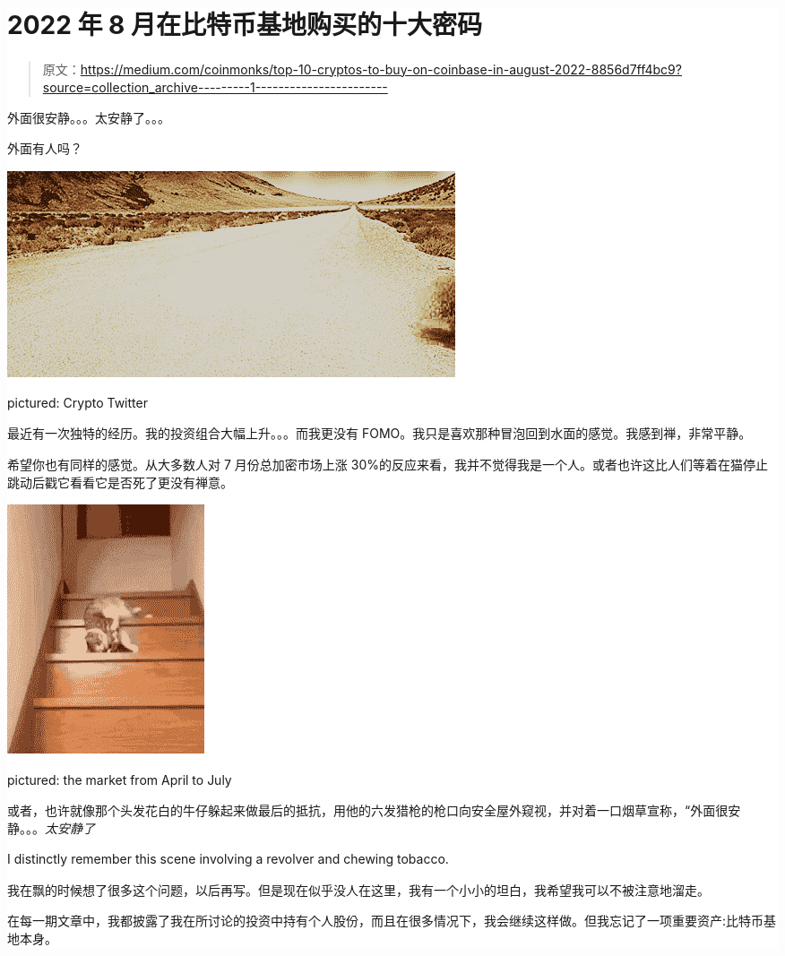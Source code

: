 # 2022 年 8 月在比特币基地购买的十大密码

> 原文：<https://medium.com/coinmonks/top-10-cryptos-to-buy-on-coinbase-in-august-2022-8856d7ff4bc9?source=collection_archive---------1----------------------->

外面很安静。。。太安静了。。。

外面有人吗？

![](img/5bcf62bd4d947838b127073ba8173546.png)

pictured: Crypto Twitter

最近有一次独特的经历。我的投资组合大幅上升。。。而我更没有 FOMO。我只是喜欢那种冒泡回到水面的感觉。我感到禅，非常平静。

希望你也有同样的感觉。从大多数人对 7 月份总加密市场上涨 30%的反应来看，我并不觉得我是一个人。或者也许这比人们等着在猫停止跳动后戳它看看它是否死了更没有禅意。

![](img/f14e69c36ccb2e2326e1a19d7d7a4af6.png)

pictured: the market from April to July

或者，也许就像那个头发花白的牛仔躲起来做最后的抵抗，用他的六发猎枪的枪口向安全屋外窥视，并对着一口烟草宣称，“外面很安静。。。*太安静了*

I distinctly remember this scene involving a revolver and chewing tobacco.

我在飘的时候想了很多这个问题，以后再写。但是现在似乎没人在这里，我有一个小小的坦白，我希望我可以不被注意地溜走。

在每一期文章中，我都披露了我在所讨论的投资中持有个人股份，而且在很多情况下，我会继续这样做。但我忘记了一项重要资产:比特币基地本身。
